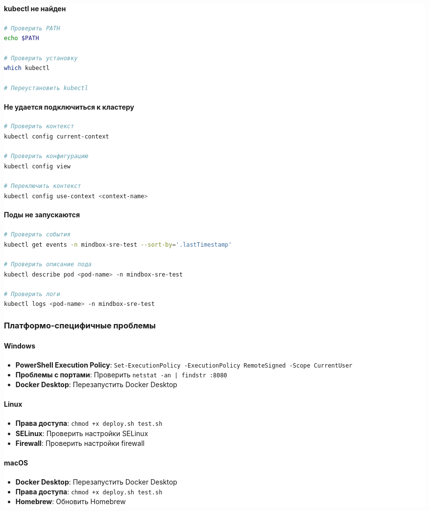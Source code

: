 #### kubectl не найден
```bash
# Проверить PATH
echo $PATH

# Проверить установку
which kubectl

# Переустановить kubectl
```

#### Не удается подключиться к кластеру
```bash
# Проверить контекст
kubectl config current-context

# Проверить конфигурацию
kubectl config view

# Переключить контекст
kubectl config use-context <context-name>
```

#### Поды не запускаются
```bash
# Проверить события
kubectl get events -n mindbox-sre-test --sort-by='.lastTimestamp'

# Проверить описание пода
kubectl describe pod <pod-name> -n mindbox-sre-test

# Проверить логи
kubectl logs <pod-name> -n mindbox-sre-test
```

### **Платформо-специфичные проблемы**

#### Windows
- **PowerShell Execution Policy**: `Set-ExecutionPolicy -ExecutionPolicy RemoteSigned -Scope CurrentUser`
- **Проблемы с портами**: Проверить `netstat -an | findstr :8080`
- **Docker Desktop**: Перезапустить Docker Desktop

#### Linux
- **Права доступа**: `chmod +x deploy.sh test.sh`
- **SELinux**: Проверить настройки SELinux
- **Firewall**: Проверить настройки firewall

#### macOS
- **Docker Desktop**: Перезапустить Docker Desktop
- **Права доступа**: `chmod +x deploy.sh test.sh`
- **Homebrew**: Обновить Homebrew
